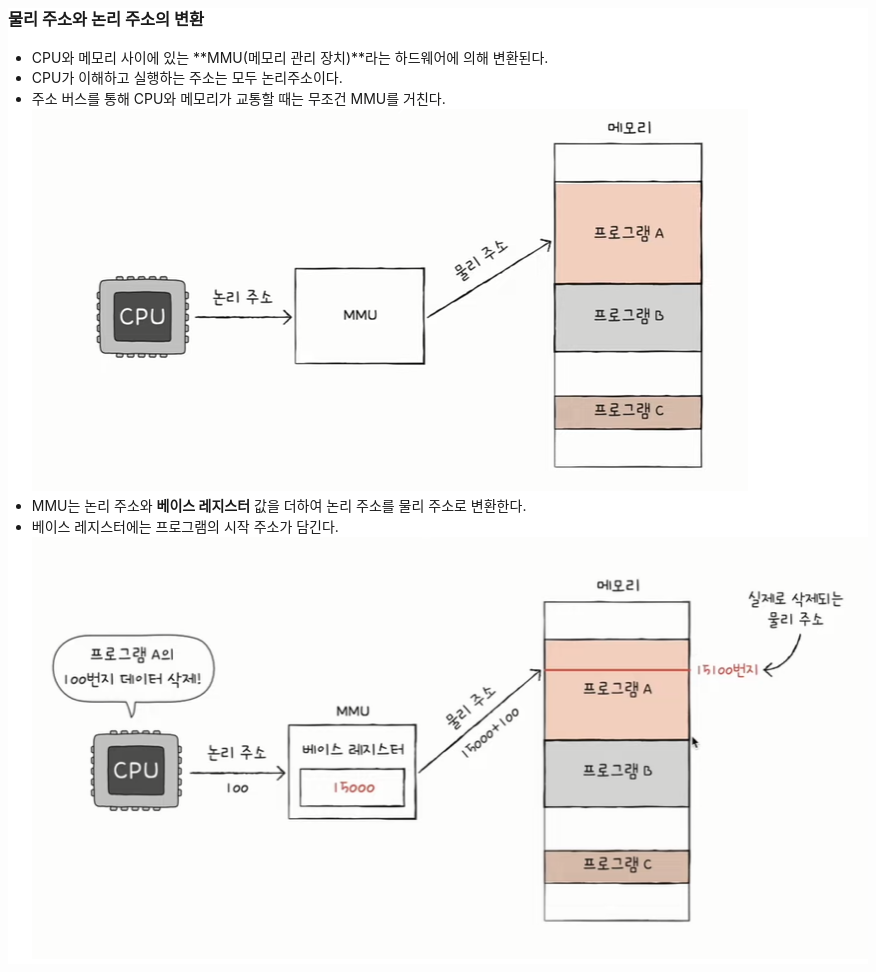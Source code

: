 ### ️물리 주소와 논리 주소의 변환
- CPU와 메모리 사이에 있는 **MMU(메모리 관리 장치)**라는 하드웨어에 의해 변환된다.
- CPU가 이해하고 실행하는 주소는 모두 논리주소이다.
- 주소 버스를 통해 CPU와 메모리가 교통할 때는 무조건 MMU를 거친다.
![img_53.png](img/img_53.png)
- MMU는 논리 주소와 **베이스 레지스터** 값을 더하여 논리 주소를 물리 주소로 변환한다.
- 베이스 레지스터에는 프로그램의 시작 주소가 담긴다.
![img_52.png](img/img_52.png)